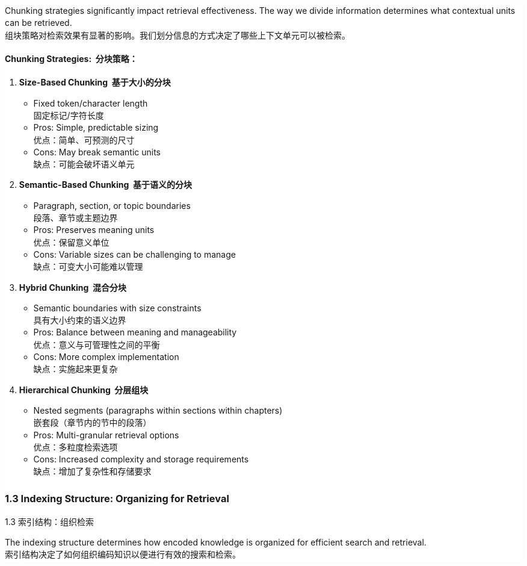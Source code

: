 [](https://github.com/KashiwaByte/Context-Engineering-Chinese-Bilingual/blob/main/Chinese-Bilingual/40_reference/retrieval_indexing.md#12-chunking-the-art-of-segmentation)

Chunking strategies significantly impact retrieval effectiveness. The way we divide information determines what contextual units can be retrieved.  
组块策略对检索效果有显著的影响。我们划分信息的方式决定了哪些上下文单元可以被检索。

#### Chunking Strategies:  分块策略：

[](https://github.com/KashiwaByte/Context-Engineering-Chinese-Bilingual/blob/main/Chinese-Bilingual/40_reference/retrieval_indexing.md#chunking-strategies)

1. **Size-Based Chunking  基于大小的分块**
    
    - Fixed token/character length  
        固定标记/字符长度
    - Pros: Simple, predictable sizing  
        优点：简单、可预测的尺寸
    - Cons: May break semantic units  
        缺点：可能会破坏语义单元
2. **Semantic-Based Chunking  基于语义的分块**
    
    - Paragraph, section, or topic boundaries  
        段落、章节或主题边界
    - Pros: Preserves meaning units  
        优点：保留意义单位
    - Cons: Variable sizes can be challenging to manage  
        缺点：可变大小可能难以管理
3. **Hybrid Chunking  混合分块**
    
    - Semantic boundaries with size constraints  
        具有大小约束的语义边界
    - Pros: Balance between meaning and manageability  
        优点：意义与可管理性之间的平衡
    - Cons: More complex implementation  
        缺点：实施起来更复杂
4. **Hierarchical Chunking  分层组块**
    
    - Nested segments (paragraphs within sections within chapters)  
        嵌套段（章节内的节中的段落）
    - Pros: Multi-granular retrieval options  
        优点：多粒度检索选项
    - Cons: Increased complexity and storage requirements  
        缺点：增加了复杂性和存储要求

### 1.3 Indexing Structure: Organizing for Retrieval  
1.3 索引结构：组织检索

[](https://github.com/KashiwaByte/Context-Engineering-Chinese-Bilingual/blob/main/Chinese-Bilingual/40_reference/retrieval_indexing.md#13-indexing-structure-organizing-for-retrieval)

The indexing structure determines how encoded knowledge is organized for efficient search and retrieval.  
索引结构决定了如何组织编码知识以便进行有效的搜索和检索。

